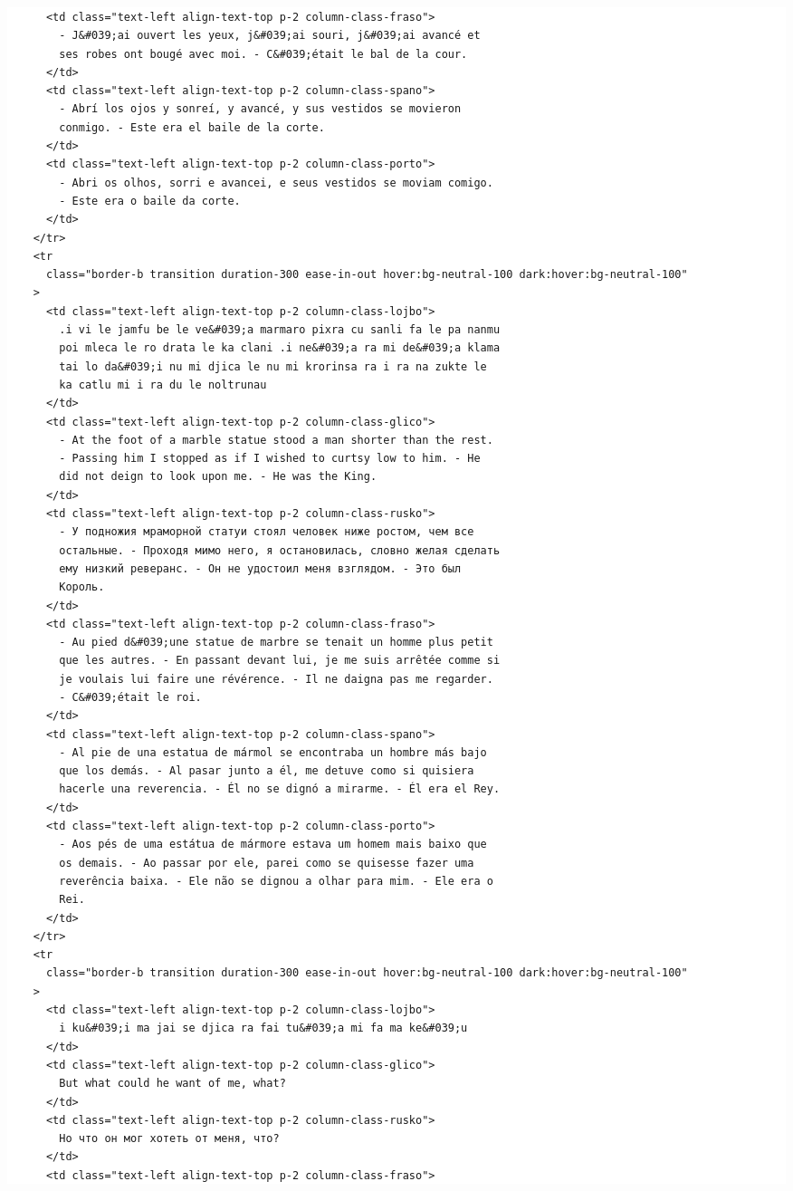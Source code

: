           <td class="text-left align-text-top p-2 column-class-fraso">
            - J&#039;ai ouvert les yeux, j&#039;ai souri, j&#039;ai avancé et
            ses robes ont bougé avec moi. - C&#039;était le bal de la cour.
          </td>
          <td class="text-left align-text-top p-2 column-class-spano">
            - Abrí los ojos y sonreí, y avancé, y sus vestidos se movieron
            conmigo. - Este era el baile de la corte.
          </td>
          <td class="text-left align-text-top p-2 column-class-porto">
            - Abri os olhos, sorri e avancei, e seus vestidos se moviam comigo.
            - Este era o baile da corte.
          </td>
        </tr>
        <tr
          class="border-b transition duration-300 ease-in-out hover:bg-neutral-100 dark:hover:bg-neutral-100"
        >
          <td class="text-left align-text-top p-2 column-class-lojbo">
            .i vi le jamfu be le ve&#039;a marmaro pixra cu sanli fa le pa nanmu
            poi mleca le ro drata le ka clani .i ne&#039;a ra mi de&#039;a klama
            tai lo da&#039;i nu mi djica le nu mi krorinsa ra i ra na zukte le
            ka catlu mi i ra du le noltrunau
          </td>
          <td class="text-left align-text-top p-2 column-class-glico">
            - At the foot of a marble statue stood a man shorter than the rest.
            - Passing him I stopped as if I wished to curtsy low to him. - He
            did not deign to look upon me. - He was the King.
          </td>
          <td class="text-left align-text-top p-2 column-class-rusko">
            - У подножия мраморной статуи стоял человек ниже ростом, чем все
            остальные. - Проходя мимо него, я остановилась, словно желая сделать
            ему низкий реверанс. - Он не удостоил меня взглядом. - Это был
            Король.
          </td>
          <td class="text-left align-text-top p-2 column-class-fraso">
            - Au pied d&#039;une statue de marbre se tenait un homme plus petit
            que les autres. - En passant devant lui, je me suis arrêtée comme si
            je voulais lui faire une révérence. - Il ne daigna pas me regarder.
            - C&#039;était le roi.
          </td>
          <td class="text-left align-text-top p-2 column-class-spano">
            - Al pie de una estatua de mármol se encontraba un hombre más bajo
            que los demás. - Al pasar junto a él, me detuve como si quisiera
            hacerle una reverencia. - Él no se dignó a mirarme. - Él era el Rey.
          </td>
          <td class="text-left align-text-top p-2 column-class-porto">
            - Aos pés de uma estátua de mármore estava um homem mais baixo que
            os demais. - Ao passar por ele, parei como se quisesse fazer uma
            reverência baixa. - Ele não se dignou a olhar para mim. - Ele era o
            Rei.
          </td>
        </tr>
        <tr
          class="border-b transition duration-300 ease-in-out hover:bg-neutral-100 dark:hover:bg-neutral-100"
        >
          <td class="text-left align-text-top p-2 column-class-lojbo">
            i ku&#039;i ma jai se djica ra fai tu&#039;a mi fa ma ke&#039;u
          </td>
          <td class="text-left align-text-top p-2 column-class-glico">
            But what could he want of me, what?
          </td>
          <td class="text-left align-text-top p-2 column-class-rusko">
            Но что он мог хотеть от меня, что?
          </td>
          <td class="text-left align-text-top p-2 column-class-fraso">